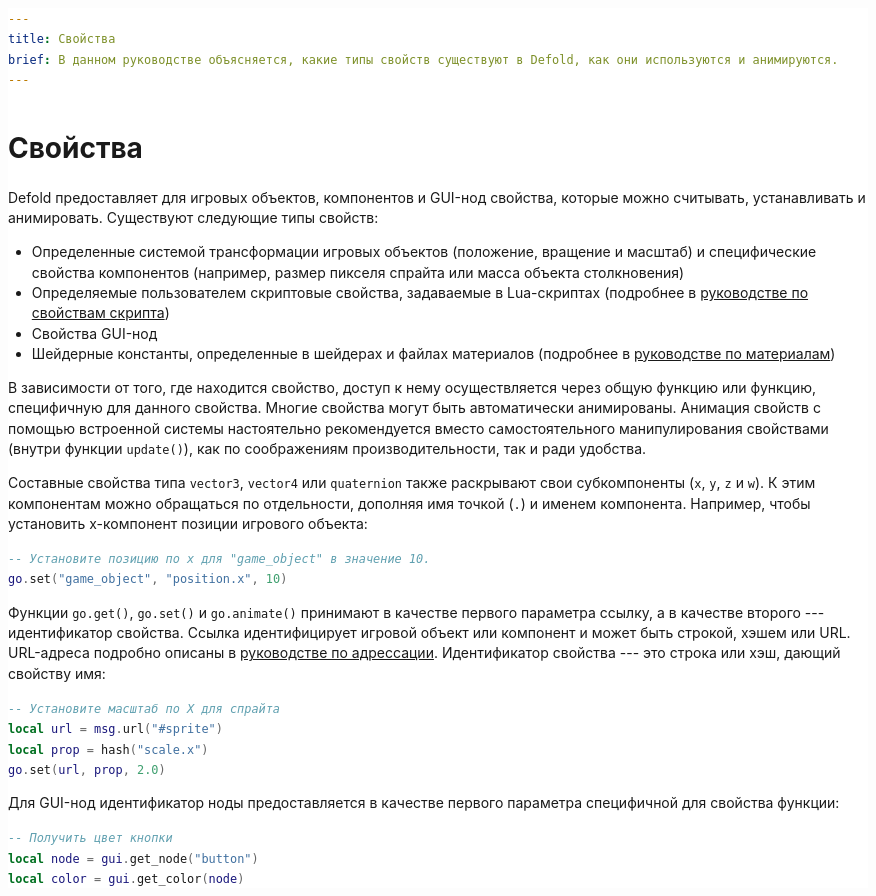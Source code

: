 ```yaml
---
title: Свойства
brief: В данном руководстве объясняется, какие типы свойств существуют в Defold, как они используются и анимируются.
---
```


# Свойства

Defold предоставляет для игровых объектов, компонентов и GUI-нод свойства, которые можно считывать, устанавливать и анимировать. Существуют следующие типы свойств:

* Определенные системой трансформации игровых объектов (положение, вращение и масштаб) и специфические свойства компонентов (например, размер пикселя спрайта или масса объекта столкновения)
* Определяемые пользователем скриптовые свойства, задаваемые в Lua-скриптах (подробнее в [руководстве по свойствам скрипта](/manuals/script-properties))
* Свойства GUI-нод
* Шейдерные константы, определенные в шейдерах и файлах материалов (подробнее в [руководстве по материалам](/manuals/material))

В зависимости от того, где находится свойство, доступ к нему осуществляется через общую функцию или функцию, специфичную для данного свойства. Многие свойства могут быть автоматически анимированы. Анимация свойств с помощью встроенной системы настоятельно рекомендуется вместо самостоятельного манипулирования свойствами (внутри функции `update()`), как по соображениям производительности, так и ради удобства.

Составные свойства типа `vector3`, `vector4` или `quaternion` также раскрывают свои субкомпоненты (`x`, `y`, `z` и `w`). К этим компонентам можно обращаться по отдельности, дополняя имя точкой (`.`) и именем компонента. Например, чтобы установить х-компонент позиции игрового объекта:

```lua
-- Установите позицию по x для "game_object" в значение 10.
go.set("game_object", "position.x", 10)
```

Функции `go.get()`, `go.set()` и `go.animate()` принимают в качестве первого параметра ссылку, а в качестве второго --- идентификатор свойства. Ссылка идентифицирует игровой объект или компонент и может быть строкой, хэшем или URL. URL-адреса подробно описаны в [руководстве по адрессации](/manuals/addressing). Идентификатор свойства --- это строка или хэш, дающий свойству имя:

```lua
-- Установите масштаб по X для спрайта
local url = msg.url("#sprite")
local prop = hash("scale.x")
go.set(url, prop, 2.0)
```

Для GUI-нод идентификатор ноды предоставляется в качестве первого параметра специфичной для свойства функции:

```lua
-- Получить цвет кнопки
local node = gui.get_node("button")
local color = gui.get_color(node)
```

